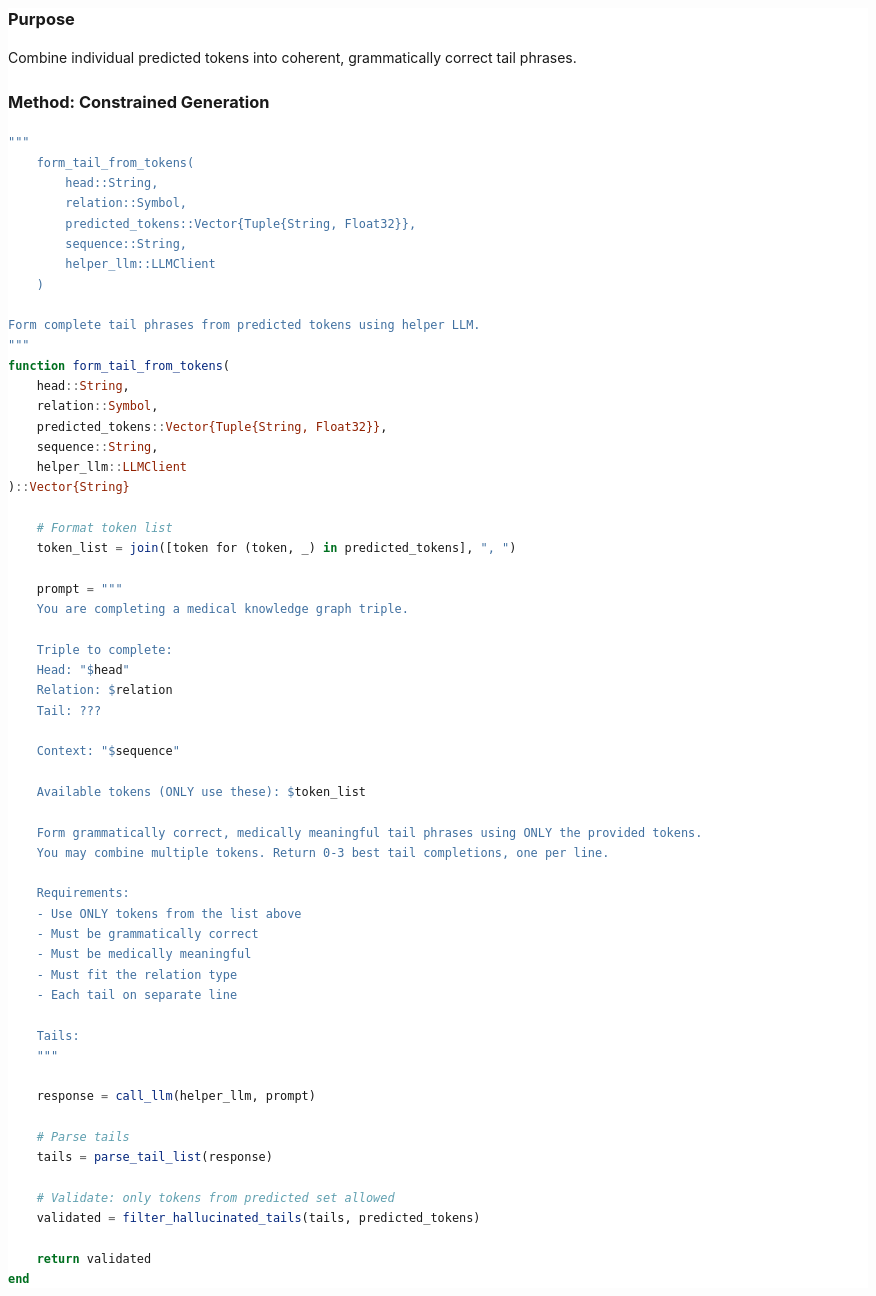 ### Purpose

Combine individual predicted tokens into coherent, grammatically correct tail phrases.

### Method: Constrained Generation

```julia
"""
    form_tail_from_tokens(
        head::String,
        relation::Symbol,
        predicted_tokens::Vector{Tuple{String, Float32}},
        sequence::String,
        helper_llm::LLMClient
    )

Form complete tail phrases from predicted tokens using helper LLM.
"""
function form_tail_from_tokens(
    head::String,
    relation::Symbol,
    predicted_tokens::Vector{Tuple{String, Float32}},
    sequence::String,
    helper_llm::LLMClient
)::Vector{String}

    # Format token list
    token_list = join([token for (token, _) in predicted_tokens], ", ")

    prompt = """
    You are completing a medical knowledge graph triple.

    Triple to complete:
    Head: "$head"
    Relation: $relation
    Tail: ???

    Context: "$sequence"

    Available tokens (ONLY use these): $token_list

    Form grammatically correct, medically meaningful tail phrases using ONLY the provided tokens.
    You may combine multiple tokens. Return 0-3 best tail completions, one per line.

    Requirements:
    - Use ONLY tokens from the list above
    - Must be grammatically correct
    - Must be medically meaningful
    - Must fit the relation type
    - Each tail on separate line

    Tails:
    """

    response = call_llm(helper_llm, prompt)

    # Parse tails
    tails = parse_tail_list(response)

    # Validate: only tokens from predicted set allowed
    validated = filter_hallucinated_tails(tails, predicted_tokens)

    return validated
end
```